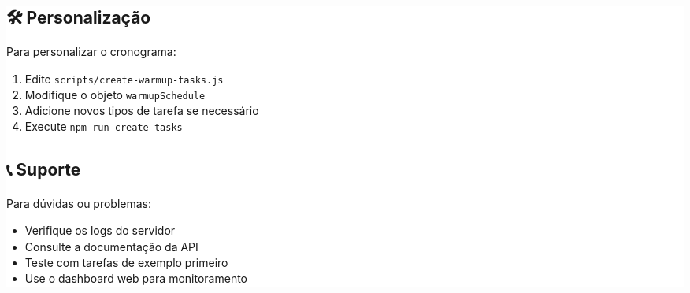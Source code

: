 ## 🛠️ Personalização

Para personalizar o cronograma:

1. Edite `scripts/create-warmup-tasks.js`
2. Modifique o objeto `warmupSchedule`
3. Adicione novos tipos de tarefa se necessário
4. Execute `npm run create-tasks`

## 📞 Suporte

Para dúvidas ou problemas:
- Verifique os logs do servidor
- Consulte a documentação da API
- Teste com tarefas de exemplo primeiro
- Use o dashboard web para monitoramento 